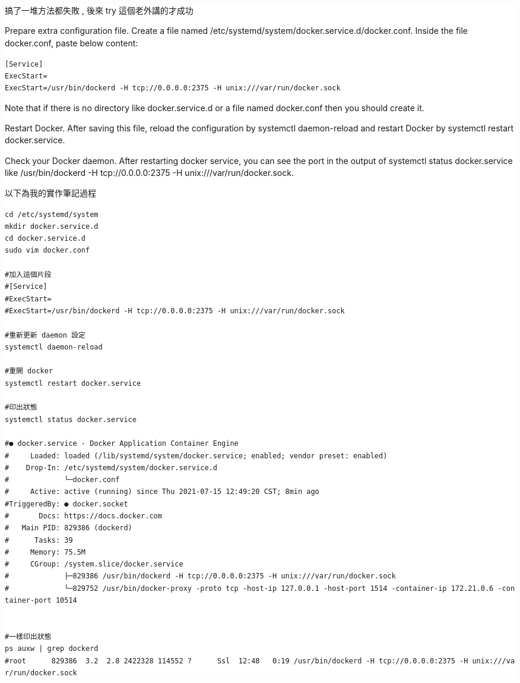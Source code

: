 搞了一堆方法都失敗 , 後來 try 這個老外講的才成功

Prepare extra configuration file. Create a file named /etc/systemd/system/docker.service.d/docker.conf. Inside the file docker.conf, paste below content:
```
[Service]
ExecStart=
ExecStart=/usr/bin/dockerd -H tcp://0.0.0.0:2375 -H unix:///var/run/docker.sock
```
Note that if there is no directory like docker.service.d or a file named docker.conf then you should create it.

Restart Docker. After saving this file, reload the configuration by systemctl daemon-reload and restart Docker by systemctl restart docker.service.

Check your Docker daemon. After restarting docker service, you can see the port in the output of systemctl status docker.service like /usr/bin/dockerd -H tcp://0.0.0.0:2375 -H unix:///var/run/docker.sock.


以下為我的實作筆記過程
```
cd /etc/systemd/system
mkdir docker.service.d
cd docker.service.d
sudo vim docker.conf

#加入這個片段
#[Service]
#ExecStart=
#ExecStart=/usr/bin/dockerd -H tcp://0.0.0.0:2375 -H unix:///var/run/docker.sock

#重新更新 daemon 設定
systemctl daemon-reload

#重開 docker
systemctl restart docker.service

#印出狀態
systemctl status docker.service

#● docker.service - Docker Application Container Engine
#     Loaded: loaded (/lib/systemd/system/docker.service; enabled; vendor preset: enabled)
#    Drop-In: /etc/systemd/system/docker.service.d
#             └─docker.conf
#     Active: active (running) since Thu 2021-07-15 12:49:20 CST; 8min ago
#TriggeredBy: ● docker.socket
#       Docs: https://docs.docker.com
#   Main PID: 829386 (dockerd)
#      Tasks: 39
#     Memory: 75.5M
#     CGroup: /system.slice/docker.service
#             ├─829386 /usr/bin/dockerd -H tcp://0.0.0.0:2375 -H unix:///var/run/docker.sock
#             └─829752 /usr/bin/docker-proxy -proto tcp -host-ip 127.0.0.1 -host-port 1514 -container-ip 172.21.0.6 -container-port 10514


#一樣印出狀態
ps auxw | grep dockerd
#root      829386  3.2  2.8 2422328 114552 ?      Ssl  12:48   0:19 /usr/bin/dockerd -H tcp://0.0.0.0:2375 -H unix:///var/run/docker.sock
```

